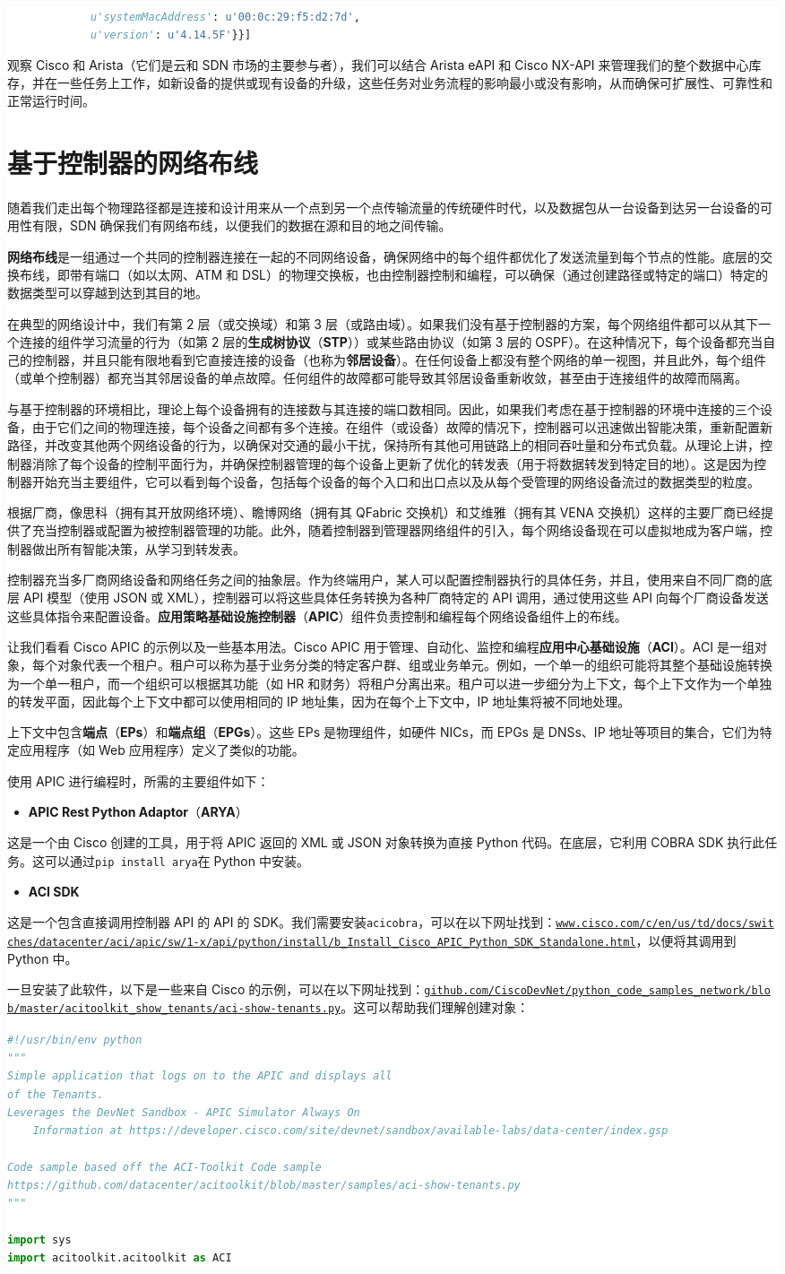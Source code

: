```py
             u'systemMacAddress': u'00:0c:29:f5:d2:7d',
             u'version': u'4.14.5F'}}]
```

观察 Cisco 和 Arista（它们是云和 SDN 市场的主要参与者），我们可以结合 Arista eAPI 和 Cisco NX-API 来管理我们的整个数据中心库存，并在一些任务上工作，如新设备的提供或现有设备的升级，这些任务对业务流程的影响最小或没有影响，从而确保可扩展性、可靠性和正常运行时间。

# 基于控制器的网络布线

随着我们走出每个物理路径都是连接和设计用来从一个点到另一个点传输流量的传统硬件时代，以及数据包从一台设备到达另一台设备的可用性有限，SDN 确保我们有网络布线，以便我们的数据在源和目的地之间传输。

**网络布线**是一组通过一个共同的控制器连接在一起的不同网络设备，确保网络中的每个组件都优化了发送流量到每个节点的性能。底层的交换布线，即带有端口（如以太网、ATM 和 DSL）的物理交换板，也由控制器控制和编程，可以确保（通过创建路径或特定的端口）特定的数据类型可以穿越到达到其目的地。

在典型的网络设计中，我们有第 2 层（或交换域）和第 3 层（或路由域）。如果我们没有基于控制器的方案，每个网络组件都可以从其下一个连接的组件学习流量的行为（如第 2 层的**生成树协议**（**STP**））或某些路由协议（如第 3 层的 OSPF）。在这种情况下，每个设备都充当自己的控制器，并且只能有限地看到它直接连接的设备（也称为**邻居设备**）。在任何设备上都没有整个网络的单一视图，并且此外，每个组件（或单个控制器）都充当其邻居设备的单点故障。任何组件的故障都可能导致其邻居设备重新收敛，甚至由于连接组件的故障而隔离。

与基于控制器的环境相比，理论上每个设备拥有的连接数与其连接的端口数相同。因此，如果我们考虑在基于控制器的环境中连接的三个设备，由于它们之间的物理连接，每个设备之间都有多个连接。在组件（或设备）故障的情况下，控制器可以迅速做出智能决策，重新配置新路径，并改变其他两个网络设备的行为，以确保对交通的最小干扰，保持所有其他可用链路上的相同吞吐量和分布式负载。从理论上讲，控制器消除了每个设备的控制平面行为，并确保控制器管理的每个设备上更新了优化的转发表（用于将数据转发到特定目的地）。这是因为控制器开始充当主要组件，它可以看到每个设备，包括每个设备的每个入口和出口点以及从每个受管理的网络设备流过的数据类型的粒度。

根据厂商，像思科（拥有其开放网络环境）、瞻博网络（拥有其 QFabric 交换机）和艾维雅（拥有其 VENA 交换机）这样的主要厂商已经提供了充当控制器或配置为被控制器管理的功能。此外，随着控制器到管理器网络组件的引入，每个网络设备现在可以虚拟地成为客户端，控制器做出所有智能决策，从学习到转发表。

控制器充当多厂商网络设备和网络任务之间的抽象层。作为终端用户，某人可以配置控制器执行的具体任务，并且，使用来自不同厂商的底层 API 模型（使用 JSON 或 XML），控制器可以将这些具体任务转换为各种厂商特定的 API 调用，通过使用这些 API 向每个厂商设备发送这些具体指令来配置设备。**应用策略基础设施控制器**（**APIC**）组件负责控制和编程每个网络设备组件上的布线。

让我们看看 Cisco APIC 的示例以及一些基本用法。Cisco APIC 用于管理、自动化、监控和编程**应用中心基础设施**（**ACI**）。ACI 是一组对象，每个对象代表一个租户。租户可以称为基于业务分类的特定客户群、组或业务单元。例如，一个单一的组织可能将其整个基础设施转换为一个单一租户，而一个组织可以根据其功能（如 HR 和财务）将租户分离出来。租户可以进一步细分为上下文，每个上下文作为一个单独的转发平面，因此每个上下文中都可以使用相同的 IP 地址集，因为在每个上下文中，IP 地址集将被不同地处理。

上下文中包含**端点**（**EPs**）和**端点组**（**EPGs**）。这些 EPs 是物理组件，如硬件 NICs，而 EPGs 是 DNSs、IP 地址等项目的集合，它们为特定应用程序（如 Web 应用程序）定义了类似的功能。

使用 APIC 进行编程时，所需的主要组件如下：

+   **APIC Rest Python Adaptor**（**ARYA**）

这是一个由 Cisco 创建的工具，用于将 APIC 返回的 XML 或 JSON 对象转换为直接 Python 代码。在底层，它利用 COBRA SDK 执行此任务。这可以通过`pip install arya`在 Python 中安装。

+   **ACI SDK**

这是一个包含直接调用控制器 API 的 API 的 SDK。我们需要安装`acicobra`，可以在以下网址找到：[`www.cisco.com/c/en/us/td/docs/switches/datacenter/aci/apic/sw/1-x/api/python/install/b_Install_Cisco_APIC_Python_SDK_Standalone.html`](https://www.cisco.com/c/en/us/td/docs/switches/datacenter/aci/apic/sw/1-x/api/python/install/b_Install_Cisco_APIC_Python_SDK_Standalone.html)，以便将其调用到 Python 中。

一旦安装了此软件，以下是一些来自 Cisco 的示例，可以在以下网址找到：[`github.com/CiscoDevNet/python_code_samples_network/blob/master/acitoolkit_show_tenants/aci-show-tenants.py`](https://github.com/CiscoDevNet/python_code_samples_network/blob/master/acitoolkit_show_tenants/aci-show-tenants.py)。这可以帮助我们理解创建对象：

```py
#!/usr/bin/env python
"""
Simple application that logs on to the APIC and displays all
of the Tenants. 
Leverages the DevNet Sandbox - APIC Simulator Always On 
    Information at https://developer.cisco.com/site/devnet/sandbox/available-labs/data-center/index.gsp 

Code sample based off the ACI-Toolkit Code sample
https://github.com/datacenter/acitoolkit/blob/master/samples/aci-show-tenants.py 
"""

import sys
import acitoolkit.acitoolkit as ACI
```